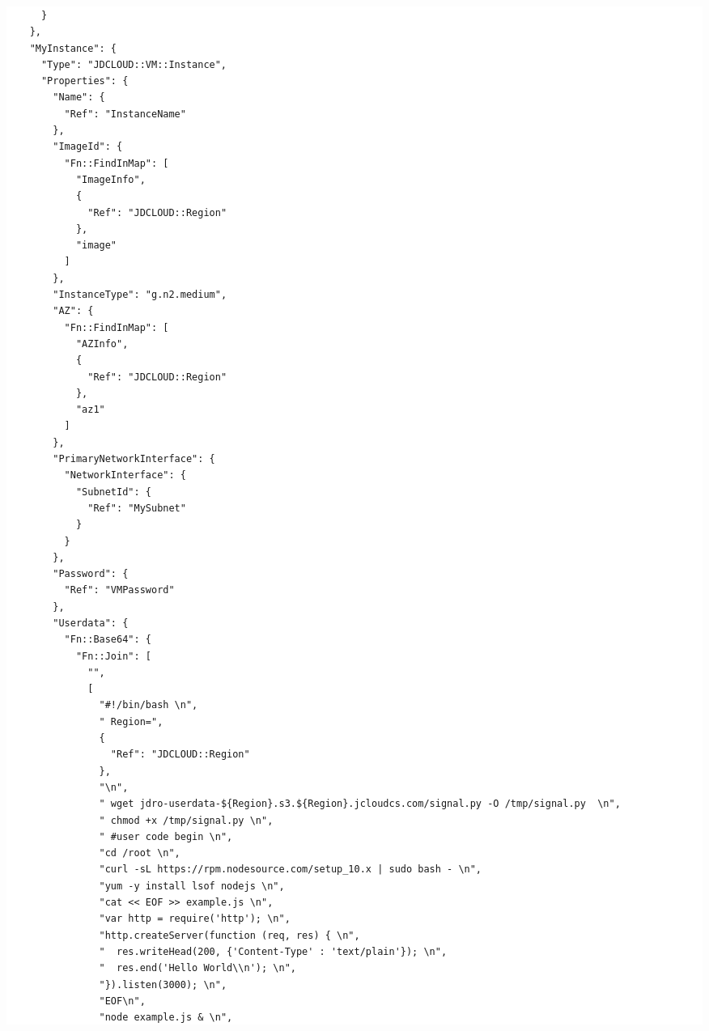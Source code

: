 ```
      }
    },
    "MyInstance": {
      "Type": "JDCLOUD::VM::Instance",
      "Properties": {
        "Name": {
          "Ref": "InstanceName"
        },
        "ImageId": {
          "Fn::FindInMap": [
            "ImageInfo",
            {
              "Ref": "JDCLOUD::Region"
            },
            "image"
          ]
        },
        "InstanceType": "g.n2.medium",
        "AZ": {
          "Fn::FindInMap": [
            "AZInfo",
            {
              "Ref": "JDCLOUD::Region"
            },
            "az1"
          ]
        },
        "PrimaryNetworkInterface": {
          "NetworkInterface": {
            "SubnetId": {
              "Ref": "MySubnet"
            }
          }
        },
        "Password": {
          "Ref": "VMPassword"
        },
        "Userdata": {
          "Fn::Base64": {
            "Fn::Join": [
              "",
              [
                "#!/bin/bash \n",
                " Region=",
                {
                  "Ref": "JDCLOUD::Region"
                },
                "\n",
                " wget jdro-userdata-${Region}.s3.${Region}.jcloudcs.com/signal.py -O /tmp/signal.py  \n",
                " chmod +x /tmp/signal.py \n",
                " #user code begin \n",
                "cd /root \n",
                "curl -sL https://rpm.nodesource.com/setup_10.x | sudo bash - \n",
                "yum -y install lsof nodejs \n",
                "cat << EOF >> example.js \n",
                "var http = require('http'); \n",
                "http.createServer(function (req, res) { \n",
                "  res.writeHead(200, {'Content-Type' : 'text/plain'}); \n",
                "  res.end('Hello World\\n'); \n",
                "}).listen(3000); \n",
                "EOF\n",
                "node example.js & \n",
```